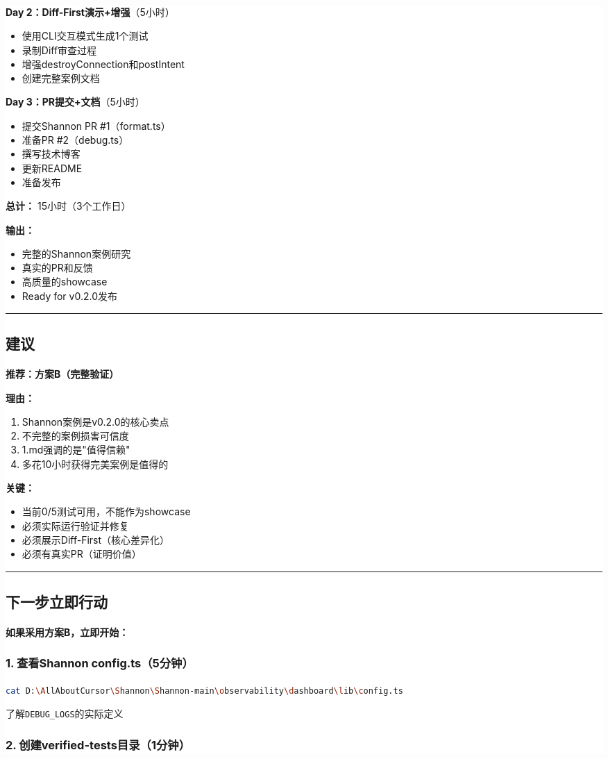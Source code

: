 **Day 2：Diff-First演示+增强**（5小时）
- 使用CLI交互模式生成1个测试
- 录制Diff审查过程
- 增强destroyConnection和postIntent
- 创建完整案例文档

**Day 3：PR提交+文档**（5小时）
- 提交Shannon PR #1（format.ts）
- 准备PR #2（debug.ts）
- 撰写技术博客
- 更新README
- 准备发布

**总计：** 15小时（3个工作日）

**输出：**
- 完整的Shannon案例研究
- 真实的PR和反馈
- 高质量的showcase
- Ready for v0.2.0发布

---

## 建议

**推荐：方案B（完整验证）**

**理由：**
1. Shannon案例是v0.2.0的核心卖点
2. 不完整的案例损害可信度
3. 1.md强调的是"值得信赖"
4. 多花10小时获得完美案例是值得的

**关键：**
- 当前0/5测试可用，不能作为showcase
- 必须实际运行验证并修复
- 必须展示Diff-First（核心差异化）
- 必须有真实PR（证明价值）

---

## 下一步立即行动

**如果采用方案B，立即开始：**

### 1. 查看Shannon config.ts（5分钟）

```bash
cat D:\AllAboutCursor\Shannon\Shannon-main\observability\dashboard\lib\config.ts
```

了解`DEBUG_LOGS`的实际定义

### 2. 创建verified-tests目录（1分钟）
